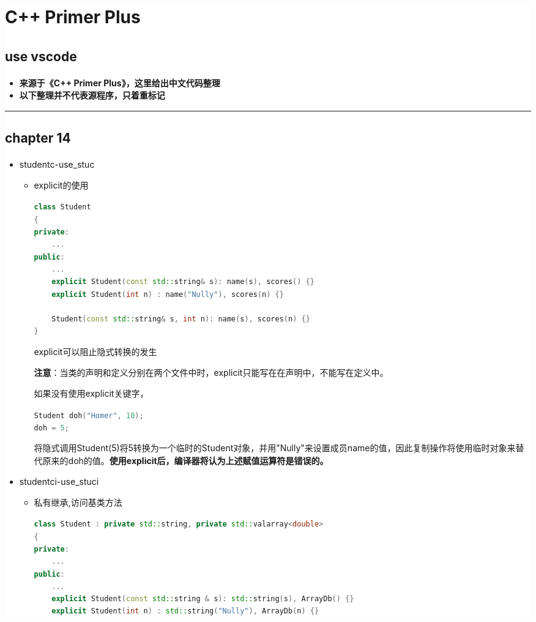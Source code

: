 # C++ Primer Plus

## use vscode

- **来源于《C++ Primer Plus》，这里给出中文代码整理**
- **以下整理并不代表源程序，只着重标记**

----

## chapter 14

- studentc-use_stuc

  - explicit的使用

    ```c++
    class Student
    {
    private:
        ...
    public:
        ...
        explicit Student(const std::string& s): name(s), scores() {}
        explicit Student(int n) : name("Nully"), scores(n) {}

        Student(const std::string& s, int n): name(s), scores(n) {}
    }
    ```

    explicit可以阻止隐式转换的发生

    **注意**：当类的声明和定义分别在两个文件中时，explicit只能写在在声明中，不能写在定义中。

    如果没有使用explicit关键字，

    ```c++
    Student doh("Homer", 10);
    doh = 5;
    ```

    将隐式调用Student(5)将5转换为一个临时的Student对象，并用"Nully"来设置成员name的值，因此复制操作将使用临时对象来替代原来的doh的值。**使用explicit后，编译器将认为上述赋值运算符是错误的。**

- studentci-use_stuci

  - 私有继承,访问基类方法

    ```c++
    class Student : private std::string, private std::valarray<double>
    {
    private:
        ...
    public:
        ...
        explicit Student(const std::string & s): std::string(s), ArrayDb() {}
        explicit Student(int n) : std::string("Nully"), ArrayDb(n) {}
